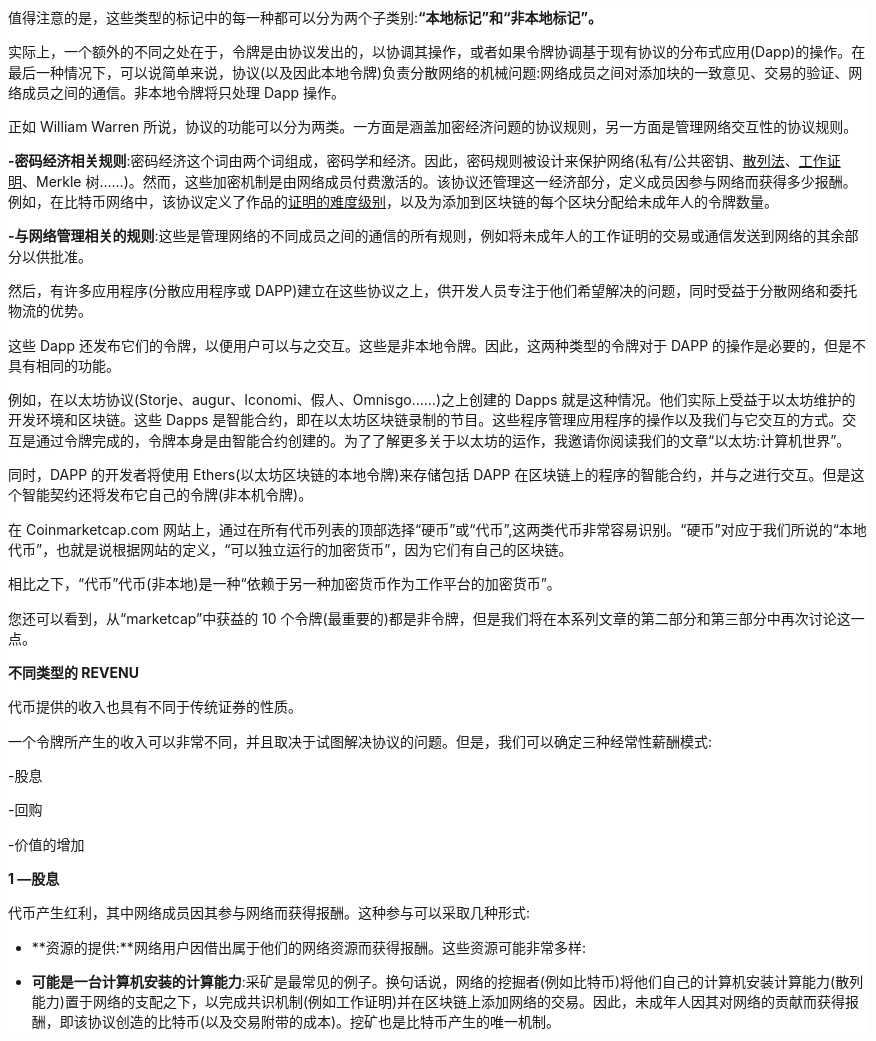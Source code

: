 值得注意的是，这些类型的标记中的每一种都可以分为两个子类别:**“本地标记”**和**“非本地标记”。**

实际上，一个额外的不同之处在于，令牌是由协议发出的，以协调其操作，或者如果令牌协调基于现有协议的分布式应用(Dapp)的操作。在最后一种情况下，可以说简单来说，协议(以及因此本地令牌)负责分散网络的机械问题:网络成员之间对添加块的一致意见、交易的验证、网络成员之间的通信。非本地令牌将只处理 Dapp 操作。

正如 William Warren 所说，协议的功能可以分为两类。一方面是涵盖加密经济问题的协议规则，另一方面是管理网络交互性的协议规则。

**-密码经济相关规则**:密码经济这个词由两个词组成，密码学和经济。因此，密码规则被设计来保护网络(私有/公共密钥、[散列法](https://www.blockchains-expert.com/en/hashing-algorithm-the-complete-guide-to-understand/)、[工作证明](https://www.blockchains-expert.com/en/a-simple-explanation-of-proof-of-work/)、Merkle 树……)。然而，这些加密机制是由网络成员付费激活的。该协议还管理这一经济部分，定义成员因参与网络而获得多少报酬。例如，在比特币网络中，该协议定义了作品的[证明的难度级别](https://www.blockchains-expert.com/en/a-simple-explanation-of-proof-of-work/)，以及为添加到区块链的每个区块分配给未成年人的令牌数量。

**-与网络管理相关的规则**:这些是管理网络的不同成员之间的通信的所有规则，例如将未成年人的工作证明的交易或通信发送到网络的其余部分以供批准。

然后，有许多应用程序(分散应用程序或 DAPP)建立在这些协议之上，供开发人员专注于他们希望解决的问题，同时受益于分散网络和委托物流的优势。

这些 Dapp 还发布它们的令牌，以便用户可以与之交互。这些是非本地令牌。因此，这两种类型的令牌对于 DAPP 的操作是必要的，但是不具有相同的功能。

例如，在以太坊协议(Storje、augur、Iconomi、假人、Omnisgo……)之上创建的 Dapps 就是这种情况。他们实际上受益于以太坊维护的开发环境和区块链。这些 Dapps 是智能合约，即在以太坊区块链录制的节目。这些程序管理应用程序的操作以及我们与它交互的方式。交互是通过令牌完成的，令牌本身是由智能合约创建的。为了了解更多关于以太坊的运作，我邀请你阅读我们的文章“以太坊:计算机世界”。

同时，DAPP 的开发者将使用 Ethers(以太坊区块链的本地令牌)来存储包括 DAPP 在区块链上的程序的智能合约，并与之进行交互。但是这个智能契约还将发布它自己的令牌(非本机令牌)。

在 Coinmarketcap.com 网站上，通过在所有代币列表的顶部选择“硬币”或“代币”,这两类代币非常容易识别。“硬币”对应于我们所说的“本地代币”，也就是说根据网站的定义，“可以独立运行的加密货币”，因为它们有自己的区块链。

相比之下，“代币”代币(非本地)是一种“依赖于另一种加密货币作为工作平台的加密货币”。

您还可以看到，从“marketcap”中获益的 10 个令牌(最重要的)都是非令牌，但是我们将在本系列文章的第二部分和第三部分中再次讨论这一点。

**不同类型的 REVENU**

代币提供的收入也具有不同于传统证券的性质。

一个令牌所产生的收入可以非常不同，并且取决于试图解决协议的问题。但是，我们可以确定三种经常性薪酬模式:

-股息

-回购

-价值的增加

**1 —股息**

代币产生红利，其中网络成员因其参与网络而获得报酬。这种参与可以采取几种形式:

- **资源的提供:**网络用户因借出属于他们的网络资源而获得报酬。这些资源可能非常多样:

*   **可能是一台计算机安装的计算能力**:采矿是最常见的例子。换句话说，网络的挖掘者(例如比特币)将他们自己的计算机安装计算能力(散列能力)置于网络的支配之下，以完成共识机制(例如工作证明)并在区块链上添加网络的交易。因此，未成年人因其对网络的贡献而获得报酬，即该协议创造的比特币(以及交易附带的成本)。挖矿也是比特币产生的唯一机制。
